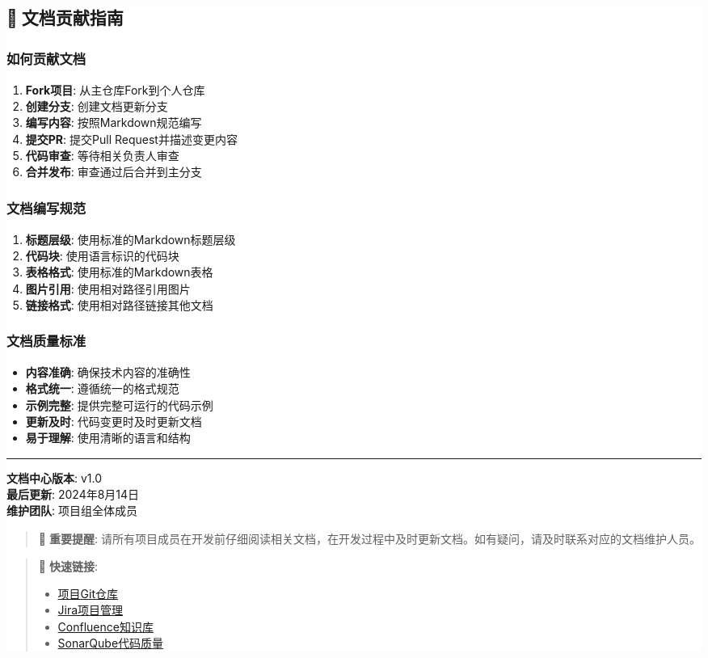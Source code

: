 ## 📖 文档贡献指南

### 如何贡献文档
1. **Fork项目**: 从主仓库Fork到个人仓库
2. **创建分支**: 创建文档更新分支
3. **编写内容**: 按照Markdown规范编写
4. **提交PR**: 提交Pull Request并描述变更内容
5. **代码审查**: 等待相关负责人审查
6. **合并发布**: 审查通过后合并到主分支

### 文档编写规范
1. **标题层级**: 使用标准的Markdown标题层级
2. **代码块**: 使用语言标识的代码块
3. **表格格式**: 使用标准的Markdown表格
4. **图片引用**: 使用相对路径引用图片
5. **链接格式**: 使用相对路径链接其他文档

### 文档质量标准
- **内容准确**: 确保技术内容的准确性
- **格式统一**: 遵循统一的格式规范
- **示例完整**: 提供完整可运行的代码示例
- **更新及时**: 代码变更时及时更新文档
- **易于理解**: 使用清晰的语言和结构

---

**文档中心版本**: v1.0  
**最后更新**: 2024年8月14日  
**维护团队**: 项目组全体成员  

> 📢 **重要提醒**: 请所有项目成员在开发前仔细阅读相关文档，在开发过程中及时更新文档。如有疑问，请及时联系对应的文档维护人员。

> 🔗 **快速链接**: 
> - [项目Git仓库](https://git.company.com/business-analysis)
> - [Jira项目管理](https://company.atlassian.net/projects/BA)
> - [Confluence知识库](https://company.atlassian.net/wiki/spaces/BA)
> - [SonarQube代码质量](https://sonar.company.com/projects/business-analysis)
